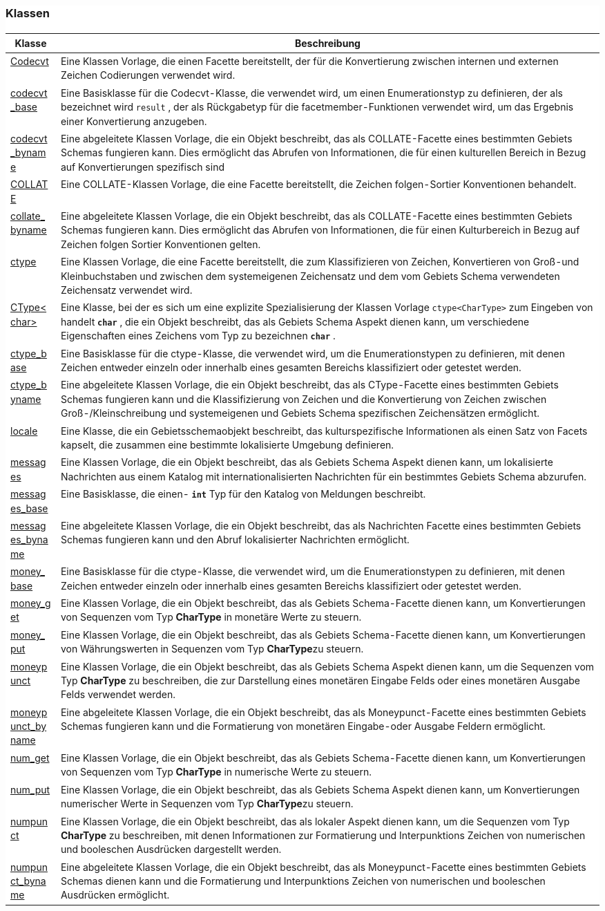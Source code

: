 
### <a name="classes"></a>Klassen

|Klasse|Beschreibung|
|-|-|
|[Codecvt](../standard-library/codecvt-class.md)|Eine Klassen Vorlage, die einen Facette bereitstellt, der für die Konvertierung zwischen internen und externen Zeichen Codierungen verwendet wird.|
|[codecvt_base](../standard-library/codecvt-base-class.md)|Eine Basisklasse für die Codecvt-Klasse, die verwendet wird, um einen Enumerationstyp zu definieren, der als bezeichnet wird `result` , der als Rückgabetyp für die facetmember-Funktionen verwendet wird, um das Ergebnis einer Konvertierung anzugeben.|
|[codecvt_byname](../standard-library/codecvt-byname-class.md)|Eine abgeleitete Klassen Vorlage, die ein Objekt beschreibt, das als COLLATE-Facette eines bestimmten Gebiets Schemas fungieren kann. Dies ermöglicht das Abrufen von Informationen, die für einen kulturellen Bereich in Bezug auf Konvertierungen spezifisch sind|
|[COLLATE](../standard-library/collate-class.md)|Eine COLLATE-Klassen Vorlage, die eine Facette bereitstellt, die Zeichen folgen-Sortier Konventionen behandelt.|
|[collate_byname](../standard-library/collate-byname-class.md)|Eine abgeleitete Klassen Vorlage, die ein Objekt beschreibt, das als COLLATE-Facette eines bestimmten Gebiets Schemas fungieren kann. Dies ermöglicht das Abrufen von Informationen, die für einen Kulturbereich in Bezug auf Zeichen folgen Sortier Konventionen gelten.|
|[ctype](../standard-library/ctype-class.md)|Eine Klassen Vorlage, die eine Facette bereitstellt, die zum Klassifizieren von Zeichen, Konvertieren von Groß-und Kleinbuchstaben und zwischen dem systemeigenen Zeichensatz und dem vom Gebiets Schema verwendeten Zeichensatz verwendet wird.|
|[CType\<char>](../standard-library/ctype-char-class.md)|Eine Klasse, bei der es sich um eine explizite Spezialisierung der Klassen Vorlage `ctype<CharType>` zum Eingeben von handelt **`char`** , die ein Objekt beschreibt, das als Gebiets Schema Aspekt dienen kann, um verschiedene Eigenschaften eines Zeichens vom Typ zu bezeichnen **`char`** .|
|[ctype_base](../standard-library/ctype-base-class.md)|Eine Basisklasse für die ctype-Klasse, die verwendet wird, um die Enumerationstypen zu definieren, mit denen Zeichen entweder einzeln oder innerhalb eines gesamten Bereichs klassifiziert oder getestet werden.|
|[ctype_byname](../standard-library/ctype-byname-class.md)|Eine abgeleitete Klassen Vorlage, die ein Objekt beschreibt, das als CType-Facette eines bestimmten Gebiets Schemas fungieren kann und die Klassifizierung von Zeichen und die Konvertierung von Zeichen zwischen Groß-/Kleinschreibung und systemeigenen und Gebiets Schema spezifischen Zeichensätzen ermöglicht.|
|[locale](../standard-library/locale-class.md)|Eine Klasse, die ein Gebietsschemaobjekt beschreibt, das kulturspezifische Informationen als einen Satz von Facets kapselt, die zusammen eine bestimmte lokalisierte Umgebung definieren.|
|[messages](../standard-library/messages-class.md)|Eine Klassen Vorlage, die ein Objekt beschreibt, das als Gebiets Schema Aspekt dienen kann, um lokalisierte Nachrichten aus einem Katalog mit internationalisierten Nachrichten für ein bestimmtes Gebiets Schema abzurufen.|
|[messages_base](../standard-library/messages-base-class.md)|Eine Basisklasse, die einen- **`int`** Typ für den Katalog von Meldungen beschreibt.|
|[messages_byname](../standard-library/messages-byname-class.md)|Eine abgeleitete Klassen Vorlage, die ein Objekt beschreibt, das als Nachrichten Facette eines bestimmten Gebiets Schemas fungieren kann und den Abruf lokalisierter Nachrichten ermöglicht.|
|[money_base](../standard-library/money-base-class.md)|Eine Basisklasse für die ctype-Klasse, die verwendet wird, um die Enumerationstypen zu definieren, mit denen Zeichen entweder einzeln oder innerhalb eines gesamten Bereichs klassifiziert oder getestet werden.|
|[money_get](../standard-library/money-get-class.md)|Eine Klassen Vorlage, die ein Objekt beschreibt, das als Gebiets Schema-Facette dienen kann, um Konvertierungen von Sequenzen vom Typ **CharType** in monetäre Werte zu steuern.|
|[money_put](../standard-library/money-put-class.md)|Eine Klassen Vorlage, die ein Objekt beschreibt, das als Gebiets Schema-Facette dienen kann, um Konvertierungen von Währungswerten in Sequenzen vom Typ **CharType**zu steuern.|
|[moneypunct](../standard-library/moneypunct-class.md)|Eine Klassen Vorlage, die ein Objekt beschreibt, das als Gebiets Schema Aspekt dienen kann, um die Sequenzen vom Typ **CharType** zu beschreiben, die zur Darstellung eines monetären Eingabe Felds oder eines monetären Ausgabe Felds verwendet werden.|
|[moneypunct_byname](../standard-library/moneypunct-byname-class.md)|Eine abgeleitete Klassen Vorlage, die ein Objekt beschreibt, das als Moneypunct-Facette eines bestimmten Gebiets Schemas fungieren kann und die Formatierung von monetären Eingabe-oder Ausgabe Feldern ermöglicht.|
|[num_get](../standard-library/num-get-class.md)|Eine Klassen Vorlage, die ein Objekt beschreibt, das als Gebiets Schema-Facette dienen kann, um Konvertierungen von Sequenzen vom Typ **CharType** in numerische Werte zu steuern.|
|[num_put](../standard-library/num-put-class.md)|Eine Klassen Vorlage, die ein Objekt beschreibt, das als Gebiets Schema Aspekt dienen kann, um Konvertierungen numerischer Werte in Sequenzen vom Typ **CharType**zu steuern.|
|[numpunct](../standard-library/numpunct-class.md)|Eine Klassen Vorlage, die ein Objekt beschreibt, das als lokaler Aspekt dienen kann, um die Sequenzen vom Typ **CharType** zu beschreiben, mit denen Informationen zur Formatierung und Interpunktions Zeichen von numerischen und booleschen Ausdrücken dargestellt werden.|
|[numpunct_byname](../standard-library/numpunct-byname-class.md)|Eine abgeleitete Klassen Vorlage, die ein Objekt beschreibt, das als Moneypunct-Facette eines bestimmten Gebiets Schemas dienen kann und die Formatierung und Interpunktions Zeichen von numerischen und booleschen Ausdrücken ermöglicht.|